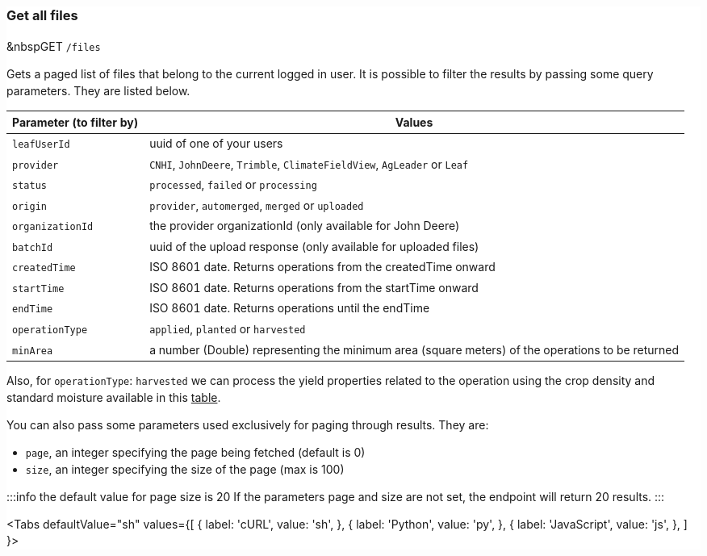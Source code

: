 

### Get all files

&nbsp<span class="badge badge--success">GET</span>  `/files`

Gets a paged list of files that belong to the current logged in user. It is
possible to filter the results by passing some query parameters. They are listed
below.

| Parameter (to filter by) | Values                                                                                           |
|--------------------------|--------------------------------------------------------------------------------------------------|
| `leafUserId`             | uuid of one of your users                                                                        |
| `provider`               | `CNHI`, `JohnDeere`, `Trimble`, `ClimateFieldView`, `AgLeader` or `Leaf`                         |
| `status`                 | `processed`, `failed` or `processing`                                                            |
| `origin`                 | `provider`, `automerged`, `merged` or `uploaded`                                                 |
| `organizationId`         | the provider organizationId (only available for John Deere)                                      |
| `batchId`                | uuid of the upload response (only available for uploaded files)                                  |
| `createdTime`            | ISO 8601 date. Returns operations from the createdTime onward                                    |
| `startTime`              | ISO 8601 date. Returns operations from the startTime onward                                      |
| `endTime`                | ISO 8601 date. Returns operations until the endTime                                              |
| `operationType`          | `applied`, `planted` or `harvested`                                                              |
| `minArea`                | a number (Double) representing the minimum area (square meters) of the operations to be returned |

Also, for `operationType`: `harvested` we can process the yield properties related to the operation using the 
crop density and standard moisture available in this [table][18].

You can also pass some parameters used exclusively for paging through results.
They are:

- `page`, an integer specifying the page being fetched (default is 0)
- `size`, an integer specifying the size of the page (max is 100)

:::info the default value for page size is 20
If the parameters page and size are not set, the endpoint will return 20 results.
:::

<Tabs
  defaultValue="sh"
  values={[
    { label: 'cURL', value: 'sh', },
    { label: 'Python', value: 'py', },
    { label: 'JavaScript', value: 'js', },
  ]
}>
  <TabItem value="js">


[1]: https://github.com/Leaf-Agriculture/Leaf-quickstart-Postman-collection
[2]: https://tools.ietf.org/html/rfc7946
[3]: #get-all-files
[4]: #get-a-file
[5]: #get-a-file-summary
[6]: #get-a-files-images
[7]: #upload-a-file
[8]: #get-batch-upload
[9]: /docs/alerts_events#operation-events
[10]: #get-all-batches
[11]: #merge-files
[12]: #get-a-files-units
[13]: #retry-a-batch
[14]: https://docs.withleaf.io/docs/machine_file_conversion_sample_output/#sample-summary-response
[15]: #get-a-file-status
[16]: https://docs.withleaf.io/docs/user_management_endpoints#create-a-leaf-user
[17]: https://docs.withleaf.io/docs/user_management_endpoints#providers-credentials-endpoints
[18]: https://docs.withleaf.io/docs/machine_file_conversion_crops_table